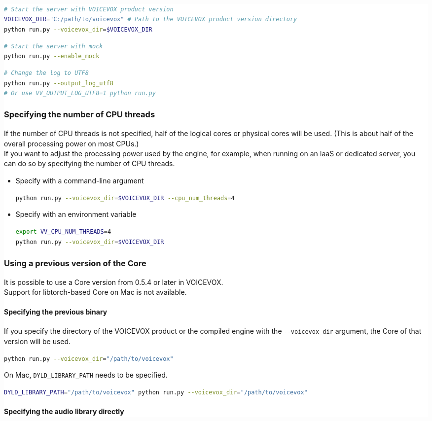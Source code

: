 ```bash
# Start the server with VOICEVOX product version
VOICEVOX_DIR="C:/path/to/voicevox" # Path to the VOICEVOX product version directory
python run.py --voicevox_dir=$VOICEVOX_DIR
```



```bash
# Start the server with mock
python run.py --enable_mock
```

```bash
# Change the log to UTF8
python run.py --output_log_utf8
# Or use VV_OUTPUT_LOG_UTF8=1 python run.py
```

### Specifying the number of CPU threads

If the number of CPU threads is not specified, half of the logical cores or physical cores will be used. (This is about half of the overall processing power on most CPUs.)  
If you want to adjust the processing power used by the engine, for example, when running on an IaaS or dedicated server, you can do so by specifying the number of CPU threads.

- Specify with a command-line argument

  ```bash
  python run.py --voicevox_dir=$VOICEVOX_DIR --cpu_num_threads=4
  ```

- Specify with an environment variable

  ```bash
  export VV_CPU_NUM_THREADS=4
  python run.py --voicevox_dir=$VOICEVOX_DIR
  ```

### Using a previous version of the Core

It is possible to use a Core version from 0.5.4 or later in VOICEVOX.  
Support for libtorch-based Core on Mac is not available.

#### Specifying the previous binary

If you specify the directory of the VOICEVOX product or the compiled engine with the `--voicevox_dir` argument, the Core of that version will be used.

```bash
python run.py --voicevox_dir="/path/to/voicevox"
```

On Mac, `DYLD_LIBRARY_PATH` needs to be specified.

```bash
DYLD_LIBRARY_PATH="/path/to/voicevox" python run.py --voicevox_dir="/path/to/voicevox"
```

#### Specifying the audio library directly
